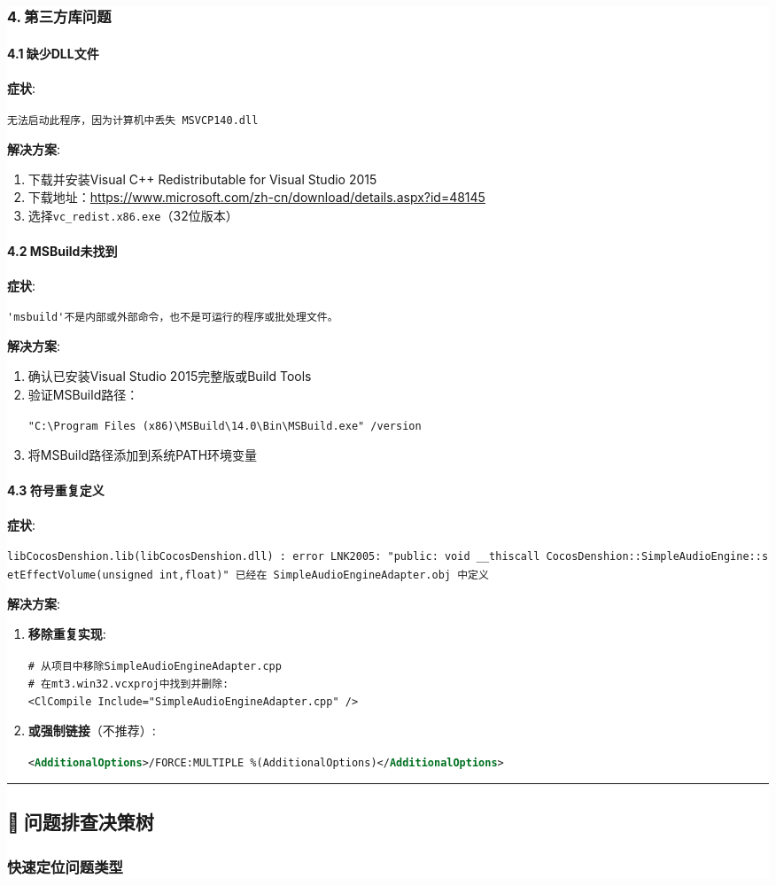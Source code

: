 ### 4. 第三方库问题

#### 4.1 缺少DLL文件

**症状**:
```
无法启动此程序，因为计算机中丢失 MSVCP140.dll
```

**解决方案**:
1. 下载并安装Visual C++ Redistributable for Visual Studio 2015
2. 下载地址：https://www.microsoft.com/zh-cn/download/details.aspx?id=48145
3. 选择`vc_redist.x86.exe`（32位版本）

#### 4.2 MSBuild未找到

**症状**:
```
'msbuild'不是内部或外部命令，也不是可运行的程序或批处理文件。
```

**解决方案**:
1. 确认已安装Visual Studio 2015完整版或Build Tools
2. 验证MSBuild路径：
   ```batch
   "C:\Program Files (x86)\MSBuild\14.0\Bin\MSBuild.exe" /version
   ```
3. 将MSBuild路径添加到系统PATH环境变量

#### 4.3 符号重复定义

**症状**:
```
libCocosDenshion.lib(libCocosDenshion.dll) : error LNK2005: "public: void __thiscall CocosDenshion::SimpleAudioEngine::setEffectVolume(unsigned int,float)" 已经在 SimpleAudioEngineAdapter.obj 中定义
```

**解决方案**:
1. **移除重复实现**:
   ```batch
   # 从项目中移除SimpleAudioEngineAdapter.cpp
   # 在mt3.win32.vcxproj中找到并删除:
   <ClCompile Include="SimpleAudioEngineAdapter.cpp" />
   ```

2. **或强制链接**（不推荐）:
   ```xml
   <AdditionalOptions>/FORCE:MULTIPLE %(AdditionalOptions)</AdditionalOptions>
   ```

---

## 🔧 问题排查决策树

### 快速定位问题类型
